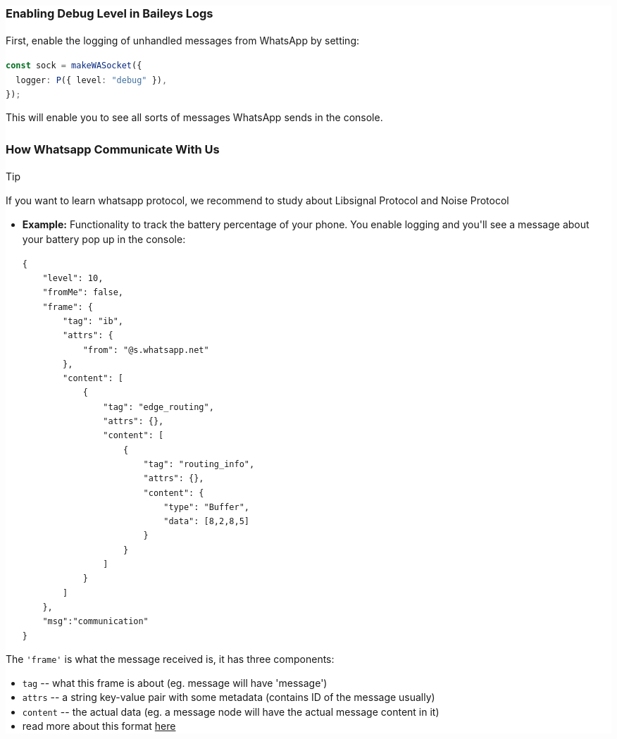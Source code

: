 ### Enabling Debug Level in Baileys Logs

First, enable the logging of unhandled messages from WhatsApp by setting:

```ts
const sock = makeWASocket({
  logger: P({ level: "debug" }),
});
```

This will enable you to see all sorts of messages WhatsApp sends in the console.

### How Whatsapp Communicate With Us

> [!TIP]
> If you want to learn whatsapp protocol, we recommend to study about Libsignal Protocol and Noise Protocol

- **Example:** Functionality to track the battery percentage of your phone. You enable logging and you'll see a message about your battery pop up in the console:
  ```
  {
      "level": 10,
      "fromMe": false,
      "frame": {
          "tag": "ib",
          "attrs": {
              "from": "@s.whatsapp.net"
          },
          "content": [
              {
                  "tag": "edge_routing",
                  "attrs": {},
                  "content": [
                      {
                          "tag": "routing_info",
                          "attrs": {},
                          "content": {
                              "type": "Buffer",
                              "data": [8,2,8,5]
                          }
                      }
                  ]
              }
          ]
      },
      "msg":"communication"
  }
  ```

The `'frame'` is what the message received is, it has three components:

- `tag` -- what this frame is about (eg. message will have 'message')
- `attrs` -- a string key-value pair with some metadata (contains ID of the message usually)
- `content` -- the actual data (eg. a message node will have the actual message content in it)
- read more about this format [here](/src/WABinary/readme.md)
